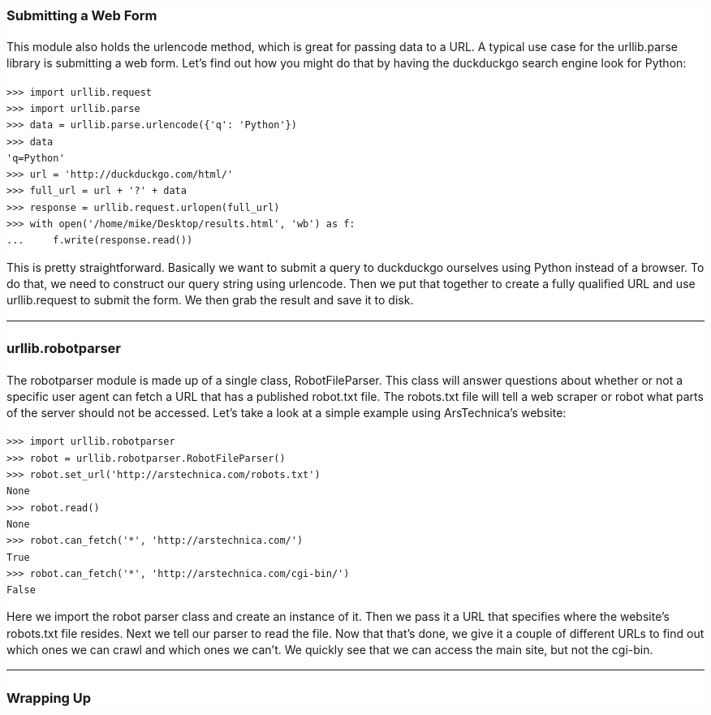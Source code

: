 ### Submitting a Web Form

This module also holds the urlencode method, which is great for passing data to a URL. A typical use case for the urllib.parse library is submitting a web form. Let’s find out how you might do that by having the duckduckgo search engine look for Python:

```
>>> import urllib.request
>>> import urllib.parse
>>> data = urllib.parse.urlencode({'q': 'Python'})
>>> data
'q=Python'
>>> url = 'http://duckduckgo.com/html/'
>>> full_url = url + '?' + data
>>> response = urllib.request.urlopen(full_url)
>>> with open('/home/mike/Desktop/results.html', 'wb') as f:
...     f.write(response.read())
```

This is pretty straightforward. Basically we want to submit a query to duckduckgo ourselves using Python instead of a browser. To do that, we need to construct our query string using urlencode. Then we put that together to create a fully qualified URL and use urllib.request to submit the form. We then grab the result and save it to disk.

---

### urllib.robotparser

The robotparser module is made up of a single class, RobotFileParser. This class will answer questions about whether or not a specific user agent can fetch a URL that has a published robot.txt file. The robots.txt file will tell a web scraper or robot what parts of the server should not be accessed. Let’s take a look at a simple example using ArsTechnica’s website:

```
>>> import urllib.robotparser
>>> robot = urllib.robotparser.RobotFileParser()
>>> robot.set_url('http://arstechnica.com/robots.txt')
None
>>> robot.read()
None
>>> robot.can_fetch('*', 'http://arstechnica.com/')
True
>>> robot.can_fetch('*', 'http://arstechnica.com/cgi-bin/')
False
```

Here we import the robot parser class and create an instance of it. Then we pass it a URL that specifies where the website’s robots.txt file resides. Next we tell our parser to read the file. Now that that’s done, we give it a couple of different URLs to find out which ones we can crawl and which ones we can’t. We quickly see that we can access the main site, but not the cgi-bin.

---

### Wrapping Up
